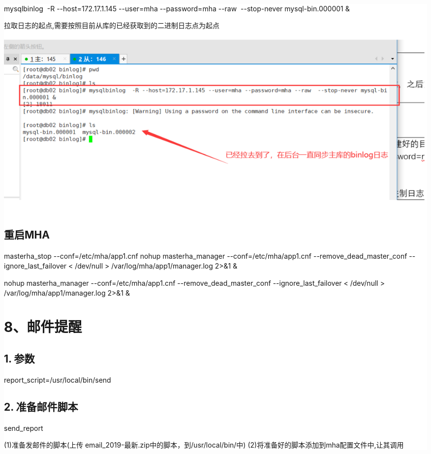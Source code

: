 mysqlbinlog  -R --host=172.17.1.145 --user=mha --password=mha --raw  --stop-never mysql-bin.000001 &amp;

拉取日志的起点,需要按照目前从库的已经获取到的二进制日志点为起点

![20200624112351686.png](images/20200624112351686.png)



## **重启MHA**
<td style="vertical-align:top;width:414.8pt;"> masterha_stop --conf=/etc/mha/app1.cnf nohup masterha_manager --conf=/etc/mha/app1.cnf --remove_dead_master_conf --ignore_last_failover &lt; /dev/null &gt; /var/log/mha/app1/manager.log 2&gt;&amp;1 &amp; </td>

nohup masterha_manager --conf=/etc/mha/app1.cnf --remove_dead_master_conf --ignore_last_failover &lt; /dev/null &gt; /var/log/mha/app1/manager.log 2&gt;&amp;1 &amp;

# **8、邮件提醒**

## **1. 参数**
<td style="vertical-align:top;width:414.8pt;"> report_script=/usr/local/bin/send </td>

## **2. 准备邮件脚本**

send_report

>  
 (1)准备发邮件的脚本(上传 email_2019-最新.zip中的脚本，到/usr/local/bin/中) 
 (2)将准备好的脚本添加到mha配置文件中,让其调用 

